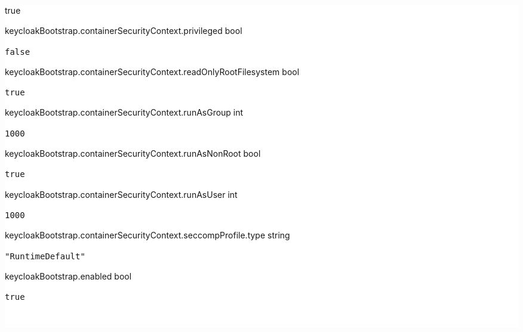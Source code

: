 true
</pre>
</td>
			<td></td>
		</tr>
		<tr>
			<td>keycloakBootstrap.containerSecurityContext.privileged</td>
			<td>bool</td>
			<td><pre lang="json">
false
</pre>
</td>
			<td></td>
		</tr>
		<tr>
			<td>keycloakBootstrap.containerSecurityContext.readOnlyRootFilesystem</td>
			<td>bool</td>
			<td><pre lang="json">
true
</pre>
</td>
			<td></td>
		</tr>
		<tr>
			<td>keycloakBootstrap.containerSecurityContext.runAsGroup</td>
			<td>int</td>
			<td><pre lang="json">
1000
</pre>
</td>
			<td></td>
		</tr>
		<tr>
			<td>keycloakBootstrap.containerSecurityContext.runAsNonRoot</td>
			<td>bool</td>
			<td><pre lang="json">
true
</pre>
</td>
			<td></td>
		</tr>
		<tr>
			<td>keycloakBootstrap.containerSecurityContext.runAsUser</td>
			<td>int</td>
			<td><pre lang="json">
1000
</pre>
</td>
			<td></td>
		</tr>
		<tr>
			<td>keycloakBootstrap.containerSecurityContext.seccompProfile.type</td>
			<td>string</td>
			<td><pre lang="json">
"RuntimeDefault"
</pre>
</td>
			<td></td>
		</tr>
		<tr>
			<td>keycloakBootstrap.enabled</td>
			<td>bool</td>
			<td><pre lang="json">
true
